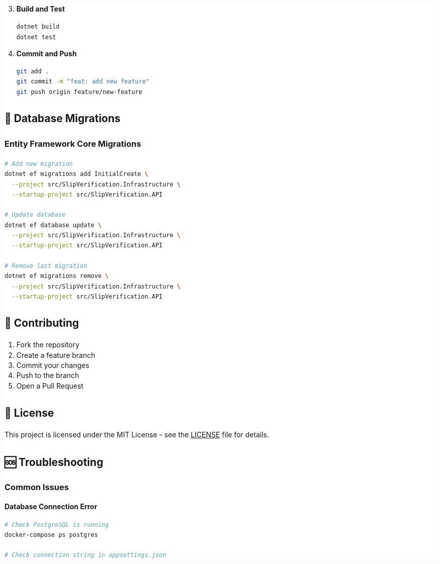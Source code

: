 3. **Build and Test**
   ```bash
   dotnet build
   dotnet test
   ```

4. **Commit and Push**
   ```bash
   git add .
   git commit -m "feat: add new feature"
   git push origin feature/new-feature
   ```

## 📝 Database Migrations

### Entity Framework Core Migrations

```bash
# Add new migration
dotnet ef migrations add InitialCreate \
  --project src/SlipVerification.Infrastructure \
  --startup-project src/SlipVerification.API

# Update database
dotnet ef database update \
  --project src/SlipVerification.Infrastructure \
  --startup-project src/SlipVerification.API

# Remove last migration
dotnet ef migrations remove \
  --project src/SlipVerification.Infrastructure \
  --startup-project src/SlipVerification.API
```

## 🤝 Contributing

1. Fork the repository
2. Create a feature branch
3. Commit your changes
4. Push to the branch
5. Open a Pull Request

## 📄 License

This project is licensed under the MIT License - see the [LICENSE](LICENSE) file for details.

## 🆘 Troubleshooting

### Common Issues

**Database Connection Error**
```bash
# Check PostgreSQL is running
docker-compose ps postgres

# Check connection string in appsettings.json
```
